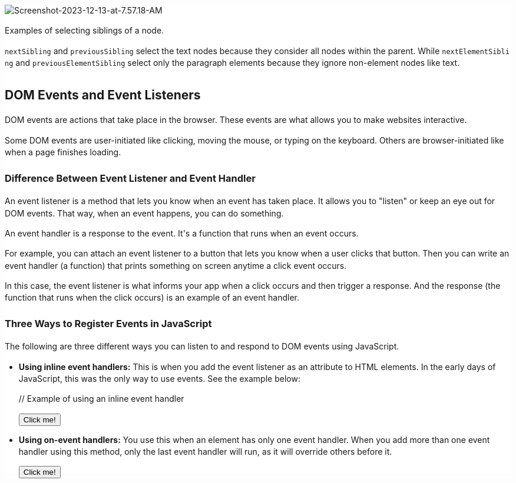 ![Screenshot-2023-12-13-at-7.57.18-AM](https://www.freecodecamp.org/news/content/images/2023/12/Screenshot-2023-12-13-at-7.57.18-AM.png)

Examples of selecting siblings of a node.

`nextSibling` and `previousSibling` select the text nodes because they consider all nodes within the parent. While `nextElementSibling` and `previousElementSibling` select only the paragraph elements because they ignore non-element nodes like text.

DOM Events and Event Listeners
------------------------------

DOM events are actions that take place in the browser. These events are what allows you to make websites interactive.

Some DOM events are user-initiated like clicking, moving the mouse, or typing on the keyboard. Others are browser-initiated like when a page finishes loading.

### Difference Between Event Listener and Event Handler

An event listener is a method that lets you know when an event has taken place. It allows you to "listen" or keep an eye out for DOM events. That way, when an event happens, you can do something.

An event handler is a response to the event. It's a function that runs when an event occurs.

For example, you can attach an event listener to a button that lets you know when a user clicks that button. Then you can write an event handler (a function) that prints something on screen anytime a click event occurs.

In this case, the event listener is what informs your app when a click occurs and then trigger a response. And the response (the function that runs when the click occurs) is an example of an event handler.

### Three Ways to Register Events in JavaScript

The following are three different ways you can listen to and respond to DOM events using JavaScript.

* **Using inline event handlers:** This is when you add the event listener as an attribute to HTML elements. In the early days of JavaScript, this was the only way to use events. See the example below:

    // Example of using an inline event handler
    
    <button onclick="alert('Hello')">Click me!</button>

* **Using on-event handlers:** You use this when an element has only one event handler. When you add more than one event handler using this method, only the last event handler will run, as it will override others before it.

    <!-- An example of using an on-event handler -->
    
    <button>Click me!</button>
    
    <script>
      const myButton = document.querySelector('button')
    	
      myButton.onclick = function() {
        console.log("Run first handler")
      }
    	